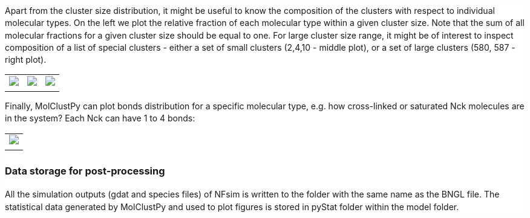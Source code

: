  Apart from the cluster size distribution, it might be useful to know the composition of the clusters with respect to individual molecular types. On the left we plot the relative fraction of each molecular type within a given cluster size. Note that the sum of all molecular fractions for a given cluster size should be equal to one. For large cluster size range, it might be of interest to inspect composition of a list of special clusters - either a set of small clusters (2,4,10 - middle plot), or a set of large clusters (580, 587 - right plot).
 
 <table>
  <tr>
    <td><img src="images/clust_comp1.png" width=200></td>
    <td><img src="images/clust_comp2.png" width=200></td>
    <td><img src="images/clust_comp3.png" width=200></td>
  </tr>
 </table>

Finally, MolClustPy can plot bonds distribution for a specific molecular type, e.g. how cross-linked or saturated Nck molecules are in the system? Each Nck can have 1 to 4 bonds:
<table>
  <tr>
    <td><img src="images/bonds_per_nck.png" width=200></td>
  </tr>
 </table>

### Data storage for post-processing
 
All the simulation outputs (gdat and species files) of NFsim is written to the folder with the same name as the BNGL file. The statistical data generated by MolClustPy and used to plot figures is stored in pyStat folder within the model folder.
